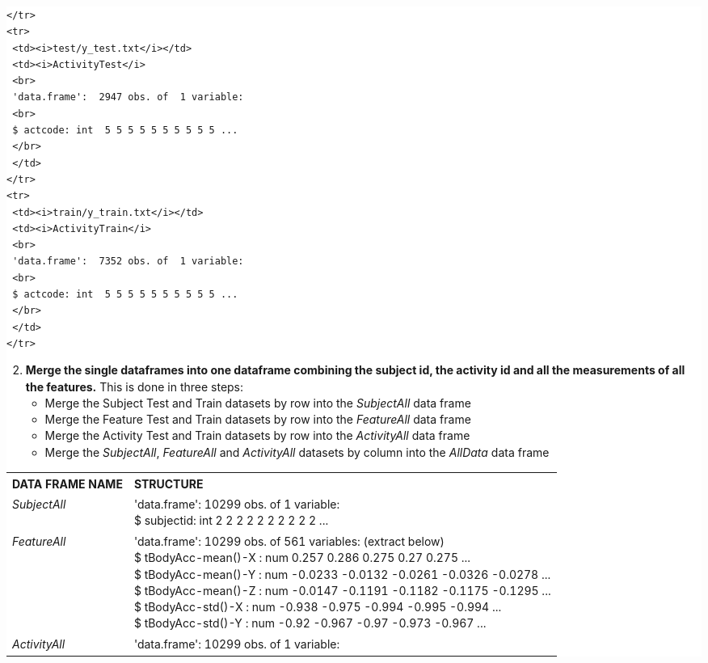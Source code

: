 	</tr>
	<tr>
	 <td><i>test/y_test.txt</i></td>
	 <td><i>ActivityTest</i>
	 <br>
	 'data.frame':	2947 obs. of  1 variable:
	 <br>
     $ actcode: int  5 5 5 5 5 5 5 5 5 5 ...
	 </br>
	 </td>
	</tr>
	<tr>
	 <td><i>train/y_train.txt</i></td>
	 <td><i>ActivityTrain</i>
	 <br>
	 'data.frame':	7352 obs. of  1 variable:
	 <br>
     $ actcode: int  5 5 5 5 5 5 5 5 5 5 ...
	 </br>
	 </td>
	</tr>
  </tbody>
</table>

						
2. **Merge the single dataframes into one dataframe combining the subject id, the activity id and all the measurements of all the features.** This is done in three steps:
   * Merge the Subject Test and Train datasets by row into the <i>SubjectAll</i> data frame
   * Merge the Feature Test and Train datasets by row into the <i>FeatureAll</i> data frame
   * Merge the Activity Test and Train datasets by row into the <i>ActivityAll</i> data frame
   * Merge the <i>SubjectAll</i>, <i>FeatureAll</i> and <i>ActivityAll</i> datasets by column into the <i>AllData</i> data frame

<table>
  <tbody>
    <tr>
      <th align="left">DATA FRAME NAME</th>
      <th align="left">STRUCTURE</th>
    </tr>
    <tr>
      <td><i>SubjectAll</i></td>
      <td>'data.frame':	10299 obs. of  1 variable:
	  <br>$ subjectid: int  2 2 2 2 2 2 2 2 2 2 ...	
	  <br/>
	  </td>
    </tr>
	<tr>
      <td><i>FeatureAll</i></td>
      <td>'data.frame':	10299 obs. of  561 variables: (extract below)
	  <br>
	  $ tBodyAcc-mean()-X                   : num  0.257 0.286 0.275 0.27 0.275 ...
	  <br>
      $ tBodyAcc-mean()-Y                   : num  -0.0233 -0.0132 -0.0261 -0.0326 -0.0278 ...
	  <br>
      $ tBodyAcc-mean()-Z                   : num  -0.0147 -0.1191 -0.1182 -0.1175 -0.1295 ...
	  <br>
      $ tBodyAcc-std()-X                    : num  -0.938 -0.975 -0.994 -0.995 -0.994 ...
	  <br>
      $ tBodyAcc-std()-Y                    : num  -0.92 -0.967 -0.97 -0.973 -0.967 ...
	  <br/>
	  </td>
    </tr>
	<tr>
      <td><i>ActivityAll</i></td>
      <td>'data.frame':	10299 obs. of  1 variable: